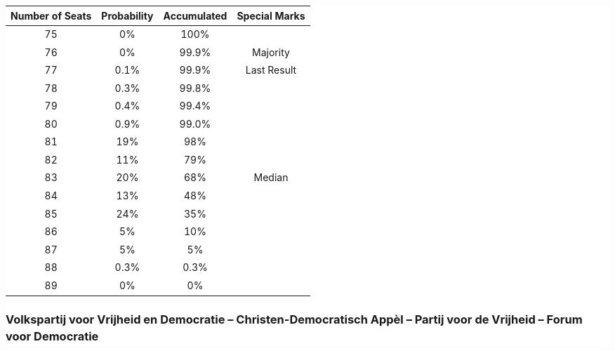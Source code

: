 | Number of Seats | Probability | Accumulated | Special Marks |
|:---------------:|:-----------:|:-----------:|:-------------:|
| 75 | 0% | 100% |  |
| 76 | 0% | 99.9% | Majority |
| 77 | 0.1% | 99.9% | Last Result |
| 78 | 0.3% | 99.8% |  |
| 79 | 0.4% | 99.4% |  |
| 80 | 0.9% | 99.0% |  |
| 81 | 19% | 98% |  |
| 82 | 11% | 79% |  |
| 83 | 20% | 68% | Median |
| 84 | 13% | 48% |  |
| 85 | 24% | 35% |  |
| 86 | 5% | 10% |  |
| 87 | 5% | 5% |  |
| 88 | 0.3% | 0.3% |  |
| 89 | 0% | 0% |  |

### Volkspartij voor Vrijheid en Democratie – Christen-Democratisch Appèl – Partij voor de Vrijheid – Forum voor Democratie
